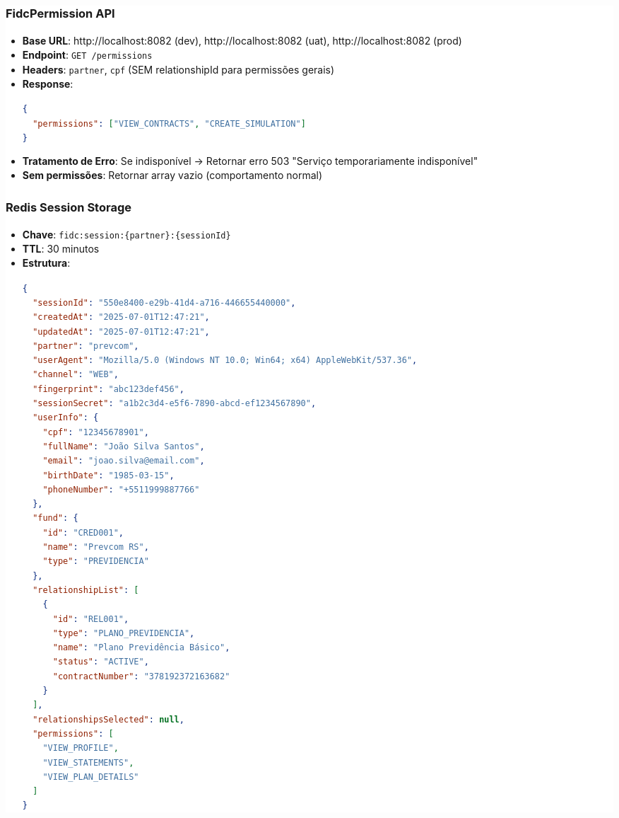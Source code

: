 ### FidcPermission API
- **Base URL**: http://localhost:8082 (dev), http://localhost:8082 (uat), http://localhost:8082 (prod)
- **Endpoint**: `GET /permissions`
- **Headers**: `partner`, `cpf` (SEM relationshipId para permissões gerais)
- **Response**:
  ```json
  {
    "permissions": ["VIEW_CONTRACTS", "CREATE_SIMULATION"]
  }
  ```
- **Tratamento de Erro**: Se indisponível → Retornar erro 503 "Serviço temporariamente indisponível"
- **Sem permissões**: Retornar array vazio (comportamento normal)

### Redis Session Storage
- **Chave**: `fidc:session:{partner}:{sessionId}`
- **TTL**: 30 minutos
- **Estrutura**:
  ```json
  {
    "sessionId": "550e8400-e29b-41d4-a716-446655440000",
    "createdAt": "2025-07-01T12:47:21",
    "updatedAt": "2025-07-01T12:47:21",
    "partner": "prevcom",
    "userAgent": "Mozilla/5.0 (Windows NT 10.0; Win64; x64) AppleWebKit/537.36",
    "channel": "WEB",
    "fingerprint": "abc123def456",
    "sessionSecret": "a1b2c3d4-e5f6-7890-abcd-ef1234567890",
    "userInfo": {
      "cpf": "12345678901",
      "fullName": "João Silva Santos",
      "email": "joao.silva@email.com",
      "birthDate": "1985-03-15",
      "phoneNumber": "+5511999887766"
    },
    "fund": {
      "id": "CRED001",
      "name": "Prevcom RS",
      "type": "PREVIDENCIA"
    },
    "relationshipList": [
      {
        "id": "REL001",
        "type": "PLANO_PREVIDENCIA",
        "name": "Plano Previdência Básico",
        "status": "ACTIVE",
        "contractNumber": "378192372163682"
      }
    ],
    "relationshipsSelected": null,
    "permissions": [
      "VIEW_PROFILE",
      "VIEW_STATEMENTS",
      "VIEW_PLAN_DETAILS"
    ]
  }
  ```
